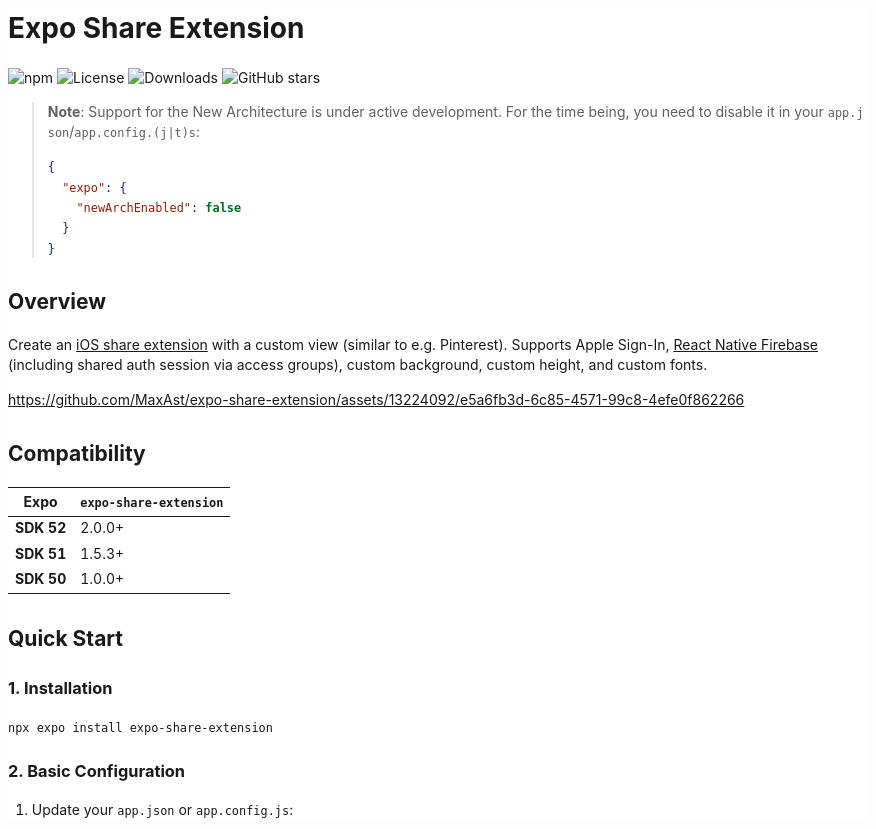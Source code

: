 # Expo Share Extension

![npm](https://img.shields.io/npm/v/expo-share-extension.svg)
![License](https://img.shields.io/npm/l/expo-share-extension.svg)
![Downloads](https://img.shields.io/npm/dm/expo-share-extension.svg)
![GitHub stars](https://img.shields.io/github/stars/MaxAst/expo-share-extension.svg)

> **Note**: Support for the New Architecture is under active development. For the time being, you need to disable it in your `app.json`/`app.config.(j|t)s`:
>
> ```json
> {
>   "expo": {
>     "newArchEnabled": false
>   }
> }
> ```

## Overview

Create an [iOS share extension](https://developer.apple.com/library/archive/documentation/General/Conceptual/ExtensibilityPG/Share.html) with a custom view (similar to e.g. Pinterest). Supports Apple Sign-In, [React Native Firebase](https://rnfirebase.io/) (including shared auth session via access groups), custom background, custom height, and custom fonts.

https://github.com/MaxAst/expo-share-extension/assets/13224092/e5a6fb3d-6c85-4571-99c8-4efe0f862266

## Compatibility

| Expo       | `expo-share-extension` |
| ---------- | ---------------------- |
| **SDK 52** | 2.0.0+                 |
| **SDK 51** | 1.5.3+                 |
| **SDK 50** | 1.0.0+                 |

## Quick Start

### 1. Installation

```sh
npx expo install expo-share-extension
```

### 2. Basic Configuration

1. Update your `app.json` or `app.config.js`:

